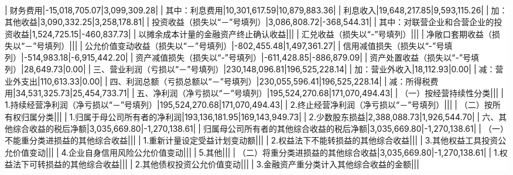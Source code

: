| 财务费用|-15,018,705.07|3,099,309.28|
| 其中：利息费用|10,301,617.59|10,879,883.36|
| 利息收入|19,648,217.85|9,593,115.26|
| 加：其他收益|3,090,332.25|3,258,178.81|
| 投资收益（损失以“－”号填列）|3,086,808.72|-368,544.31|
| 其中：对联营企业和合营企业的投资收益|1,524,725.15|-460,837.73|
| 以摊余成本计量的金融资产终止确认收益|||
| 汇兑收益（损失以“-”号填列）|||
| 净敞口套期收益（损失以“－”号填列）|||
| 公允价值变动收益（损失以“－”号填列）|-802,455.48|1,497,361.27|
| 信用减值损失（损失以“-”号填列）|-514,983.18|-6,915,442.20|
| 资产减值损失（损失以“-”号填列）|-611,428.85|-886,879.09|
| 资产处置收益（损失以“-”号填列）|28,649.73|0.00|
| 三、营业利润（亏损以“－”号填列）|230,148,096.81|196,525,228.14|
| 加：营业外收入|18,112.93|0.00|
| 减：营业外支出|110,613.33|0.00|
| 四、利润总额（亏损总额以“－”号填列）|230,055,596.41|196,525,228.14|
| 减：所得税费用|34,531,325.73|25,454,733.71|
| 五、净利润（净亏损以“－”号填列）|195,524,270.68|171,070,494.43|
| （一）按经营持续性分类|||
| 1.持续经营净利润（净亏损以“－”号填列）|195,524,270.68|171,070,494.43|
| 2.终止经营净利润（净亏损以“－”号填列）|||
| （二）按所有权归属分类|||
| 1.归属于母公司所有者的净利润|193,136,181.95|169,143,949.73|
| 2.少数股东损益|2,388,088.73|1,926,544.70|
| 六、其他综合收益的税后净额|3,035,669.80|-1,270,138.61|
| 归属母公司所有者的其他综合收益的税后净额|3,035,669.80|-1,270,138.61|
| （一）不能重分类进损益的其他综合收益|||
| 1.重新计量设定受益计划变动额|||
| 2.权益法下不能转损益的其他综合收益|||
| 3.其他权益工具投资公允价值变动|||
| 4.企业自身信用风险公允价值变动|||
| 5.其他|||
| （二）将重分类进损益的其他综合收益|3,035,669.80|-1,270,138.61|
| 1.权益法下可转损益的其他综合收益|||
| 2.其他债权投资公允价值变动|||
| 3.金融资产重分类计入其他综合收益的金额|||